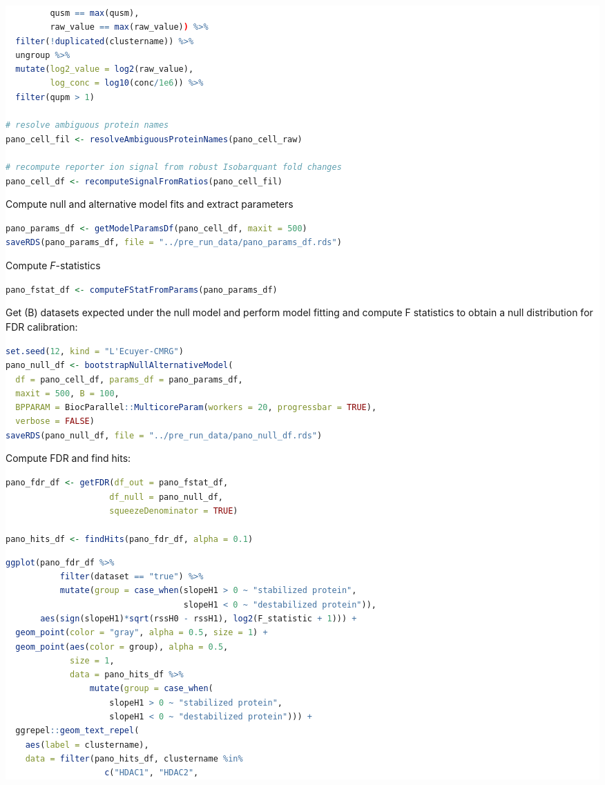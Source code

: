 ``` r
         qusm == max(qusm), 
         raw_value == max(raw_value)) %>% 
  filter(!duplicated(clustername)) %>% 
  ungroup %>% 
  mutate(log2_value = log2(raw_value),
         log_conc = log10(conc/1e6)) %>% 
  filter(qupm > 1)

# resolve ambiguous protein names
pano_cell_fil <- resolveAmbiguousProteinNames(pano_cell_raw)
  
# recompute reporter ion signal from robust Isobarquant fold changes
pano_cell_df <- recomputeSignalFromRatios(pano_cell_fil)
```

Compute null and alternative model fits and extract parameters

``` r
pano_params_df <- getModelParamsDf(pano_cell_df, maxit = 500)
saveRDS(pano_params_df, file = "../pre_run_data/pano_params_df.rds")
```

Compute *F*-statistics

``` r
pano_fstat_df <- computeFStatFromParams(pano_params_df)
```

Get \(B\) datasets expected under the null model and perform model
fitting and compute F statistics to obtain a null distribution for FDR
calibration:

``` r
set.seed(12, kind = "L'Ecuyer-CMRG")
pano_null_df <- bootstrapNullAlternativeModel(
  df = pano_cell_df, params_df = pano_params_df, 
  maxit = 500, B = 100,
  BPPARAM = BiocParallel::MulticoreParam(workers = 20, progressbar = TRUE),
  verbose = FALSE)
saveRDS(pano_null_df, file = "../pre_run_data/pano_null_df.rds")
```

Compute FDR and find hits:

``` r
pano_fdr_df <- getFDR(df_out = pano_fstat_df,
                     df_null = pano_null_df,
                     squeezeDenominator = TRUE)
  
pano_hits_df <- findHits(pano_fdr_df, alpha = 0.1)
```

``` r
ggplot(pano_fdr_df %>% 
           filter(dataset == "true") %>% 
           mutate(group = case_when(slopeH1 > 0 ~ "stabilized protein",
                                    slopeH1 < 0 ~ "destabilized protein")), 
       aes(sign(slopeH1)*sqrt(rssH0 - rssH1), log2(F_statistic + 1))) +
  geom_point(color = "gray", alpha = 0.5, size = 1) + 
  geom_point(aes(color = group), alpha = 0.5, 
             size = 1,
             data = pano_hits_df %>% 
                 mutate(group = case_when(
                     slopeH1 > 0 ~ "stabilized protein",
                     slopeH1 < 0 ~ "destabilized protein"))) + 
  ggrepel::geom_text_repel(
    aes(label = clustername),
    data = filter(pano_hits_df, clustername %in% 
                    c("HDAC1", "HDAC2",
```